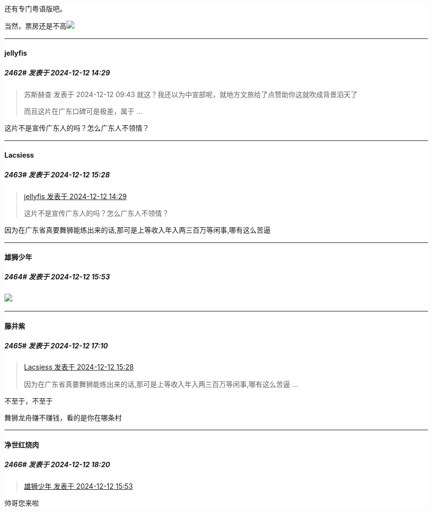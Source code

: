还有专门粤语版吧。

当然，票房还是不高<img src="https://static.saraba1st.com/image/smiley/face2017/048.png" referrerpolicy="no-referrer">


*****

####  jellyfis  
##### 2462#       发表于 2024-12-12 14:29

<blockquote>苏斯赫查 发表于 2024-12-12 09:43
就这？我还以为中宣部呢，就地方文旅给了点赞助你这就吹成背景滔天了

而且这片在广东口碑可是极差，属于 ...</blockquote>
这片不是宣传广东人的吗？怎么广东人不领情？


*****

####  Lacsiess  
##### 2463#       发表于 2024-12-12 15:28

<blockquote><a href="httphttps://bbs.saraba1st.com/2b/forum.php?mod=redirect&amp;goto=findpost&amp;pid=66905146&amp;ptid=2042325" target="_blank">jellyfis 发表于 2024-12-12 14:29</a>

这片不是宣传广东人的吗？怎么广东人不领情？</blockquote>
因为在广东省真要舞狮能练出来的话,那可是上等收入年入两三百万等闲事,哪有这么苦逼


*****

####  雄狮少年  
##### 2464#       发表于 2024-12-12 15:53

<img src="https://static.saraba1st.com/image/smiley/face2017/186.png" referrerpolicy="no-referrer">


*****

####  藤井紫  
##### 2465#       发表于 2024-12-12 17:10

<blockquote><a href="httphttps://bbs.saraba1st.com/2b/forum.php?mod=redirect&amp;goto=findpost&amp;pid=66905592&amp;ptid=2042325" target="_blank">Lacsiess 发表于 2024-12-12 15:28</a>

因为在广东省真要舞狮能练出来的话,那可是上等收入年入两三百万等闲事,哪有这么苦逼 ...</blockquote>
不至于，不至于

舞狮龙舟赚不赚钱，看的是你在哪条村


*****

####  净世红烧肉  
##### 2466#       发表于 2024-12-12 18:20

<blockquote><a href="httphttps://bbs.saraba1st.com/2b/forum.php?mod=redirect&amp;goto=findpost&amp;pid=66905808&amp;ptid=2042325" target="_blank">雄狮少年 发表于 2024-12-12 15:53</a></blockquote>
帅哥您来啦
